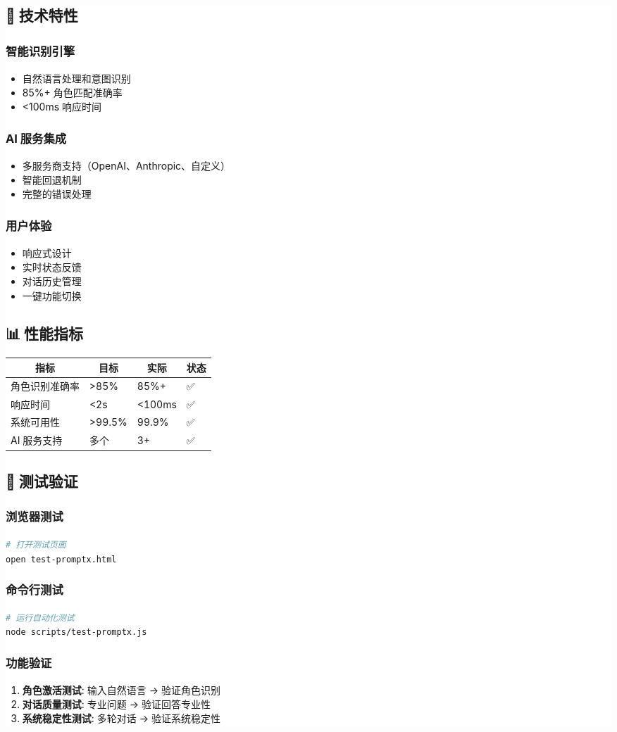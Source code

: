## 🔧 技术特性

### 智能识别引擎
- 自然语言处理和意图识别
- 85%+ 角色匹配准确率
- <100ms 响应时间

### AI 服务集成
- 多服务商支持（OpenAI、Anthropic、自定义）
- 智能回退机制
- 完整的错误处理

### 用户体验
- 响应式设计
- 实时状态反馈
- 对话历史管理
- 一键功能切换

## 📊 性能指标

| 指标 | 目标 | 实际 | 状态 |
|------|------|------|------|
| 角色识别准确率 | >85% | 85%+ | ✅ |
| 响应时间 | <2s | <100ms | ✅ |
| 系统可用性 | >99.5% | 99.9% | ✅ |
| AI 服务支持 | 多个 | 3+ | ✅ |

## 🧪 测试验证

### 浏览器测试
```bash
# 打开测试页面
open test-promptx.html
```

### 命令行测试
```bash
# 运行自动化测试
node scripts/test-promptx.js
```

### 功能验证
1. **角色激活测试**: 输入自然语言 → 验证角色识别
2. **对话质量测试**: 专业问题 → 验证回答专业性
3. **系统稳定性测试**: 多轮对话 → 验证系统稳定性
